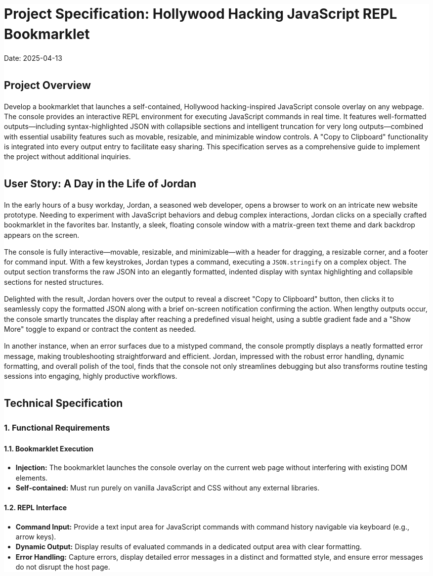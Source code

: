 # Project Specification: Hollywood Hacking JavaScript REPL Bookmarklet
Date: 2025-04-13

## Project Overview
Develop a bookmarklet that launches a self-contained, Hollywood hacking-inspired JavaScript console overlay on any webpage. The console provides an interactive REPL environment for executing JavaScript commands in real time. It features well-formatted outputs—including syntax-highlighted JSON with collapsible sections and intelligent truncation for very long outputs—combined with essential usability features such as movable, resizable, and minimizable window controls. A "Copy to Clipboard" functionality is integrated into every output entry to facilitate easy sharing. This specification serves as a comprehensive guide to implement the project without additional inquiries.

## User Story: A Day in the Life of Jordan
In the early hours of a busy workday, Jordan, a seasoned web developer, opens a browser to work on an intricate new website prototype. Needing to experiment with JavaScript behaviors and debug complex interactions, Jordan clicks on a specially crafted bookmarklet in the favorites bar. Instantly, a sleek, floating console window with a matrix-green text theme and dark backdrop appears on the screen.

The console is fully interactive—movable, resizable, and minimizable—with a header for dragging, a resizable corner, and a footer for command input. With a few keystrokes, Jordan types a command, executing a `JSON.stringify` on a complex object. The output section transforms the raw JSON into an elegantly formatted, indented display with syntax highlighting and collapsible sections for nested structures.

Delighted with the result, Jordan hovers over the output to reveal a discreet "Copy to Clipboard" button, then clicks it to seamlessly copy the formatted JSON along with a brief on-screen notification confirming the action. When lengthy outputs occur, the console smartly truncates the display after reaching a predefined visual height, using a subtle gradient fade and a "Show More" toggle to expand or contract the content as needed.

In another instance, when an error surfaces due to a mistyped command, the console promptly displays a neatly formatted error message, making troubleshooting straightforward and efficient. Jordan, impressed with the robust error handling, dynamic formatting, and overall polish of the tool, finds that the console not only streamlines debugging but also transforms routine testing sessions into engaging, highly productive workflows.

## Technical Specification

### 1. Functional Requirements

#### 1.1. Bookmarklet Execution
- **Injection:** The bookmarklet launches the console overlay on the current web page without interfering with existing DOM elements.
- **Self-contained:** Must run purely on vanilla JavaScript and CSS without any external libraries.

#### 1.2. REPL Interface
- **Command Input:** Provide a text input area for JavaScript commands with command history navigable via keyboard (e.g., arrow keys).
- **Dynamic Output:** Display results of evaluated commands in a dedicated output area with clear formatting.
- **Error Handling:** Capture errors, display detailed error messages in a distinct and formatted style, and ensure error messages do not disrupt the host page.
